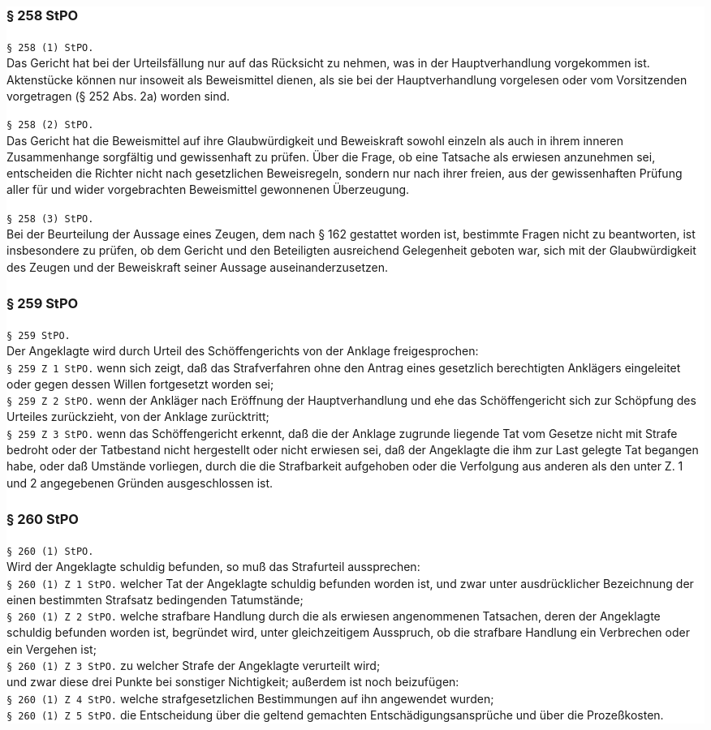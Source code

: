 ### § 258 StPO

`§ 258 (1) StPO.`  
Das Gericht hat bei der Urteilsfällung nur auf das Rücksicht zu nehmen, was in der Hauptverhandlung vorgekommen ist\. Aktenstücke können nur insoweit als Beweismittel dienen, als sie bei der Hauptverhandlung vorgelesen oder vom Vorsitzenden vorgetragen \(§ 252 Abs\. 2a\) worden sind\.

`§ 258 (2) StPO.`  
Das Gericht hat die Beweismittel auf ihre Glaubwürdigkeit und Beweiskraft sowohl einzeln als auch in ihrem inneren Zusammenhange sorgfältig und gewissenhaft zu prüfen\. Über die Frage, ob eine Tatsache als erwiesen anzunehmen sei, entscheiden die Richter nicht nach gesetzlichen Beweisregeln, sondern nur nach ihrer freien, aus der gewissenhaften Prüfung aller für und wider vorgebrachten Beweismittel gewonnenen Überzeugung\.

`§ 258 (3) StPO.`  
Bei der Beurteilung der Aussage eines Zeugen, dem nach § 162 gestattet worden ist, bestimmte Fragen nicht zu beantworten, ist insbesondere zu prüfen, ob dem Gericht und den Beteiligten ausreichend Gelegenheit geboten war, sich mit der Glaubwürdigkeit des Zeugen und der Beweiskraft seiner Aussage auseinanderzusetzen\.

### § 259 StPO

`§ 259 StPO.`  
Der Angeklagte wird durch Urteil des Schöffengerichts von der Anklage freigesprochen:  
`§ 259 Z 1 StPO.`
wenn sich zeigt, daß das Strafverfahren ohne den Antrag eines gesetzlich berechtigten Anklägers eingeleitet oder gegen dessen Willen fortgesetzt worden sei;  
`§ 259 Z 2 StPO.`
wenn der Ankläger nach Eröffnung der Hauptverhandlung und ehe das Schöffengericht sich zur Schöpfung des Urteiles zurückzieht, von der Anklage zurücktritt;  
`§ 259 Z 3 StPO.`
wenn das Schöffengericht erkennt, daß die der Anklage zugrunde liegende Tat vom Gesetze nicht mit Strafe bedroht oder der Tatbestand nicht hergestellt oder nicht erwiesen sei, daß der Angeklagte die ihm zur Last gelegte Tat begangen habe, oder daß Umstände vorliegen, durch die die Strafbarkeit aufgehoben oder die Verfolgung aus anderen als den unter Z\. 1 und 2 angegebenen Gründen ausgeschlossen ist\.

### § 260 StPO

`§ 260 (1) StPO.`  
Wird der Angeklagte schuldig befunden, so muß das Strafurteil aussprechen:  
`§ 260 (1) Z 1 StPO.`
welcher Tat der Angeklagte schuldig befunden worden ist, und zwar unter ausdrücklicher Bezeichnung der einen bestimmten Strafsatz bedingenden Tatumstände;  
`§ 260 (1) Z 2 StPO.`
welche strafbare Handlung durch die als erwiesen angenommenen Tatsachen, deren der Angeklagte schuldig befunden worden ist, begründet wird, unter gleichzeitigem Ausspruch, ob die strafbare Handlung ein Verbrechen oder ein Vergehen ist;  
`§ 260 (1) Z 3 StPO.`
zu welcher Strafe der Angeklagte verurteilt wird;  
und zwar diese drei Punkte bei sonstiger Nichtigkeit; außerdem ist noch beizufügen:  
`§ 260 (1) Z 4 StPO.`
welche strafgesetzlichen Bestimmungen auf ihn angewendet wurden;  
`§ 260 (1) Z 5 StPO.`
die Entscheidung über die geltend gemachten Entschädigungsansprüche und über die Prozeßkosten\.
